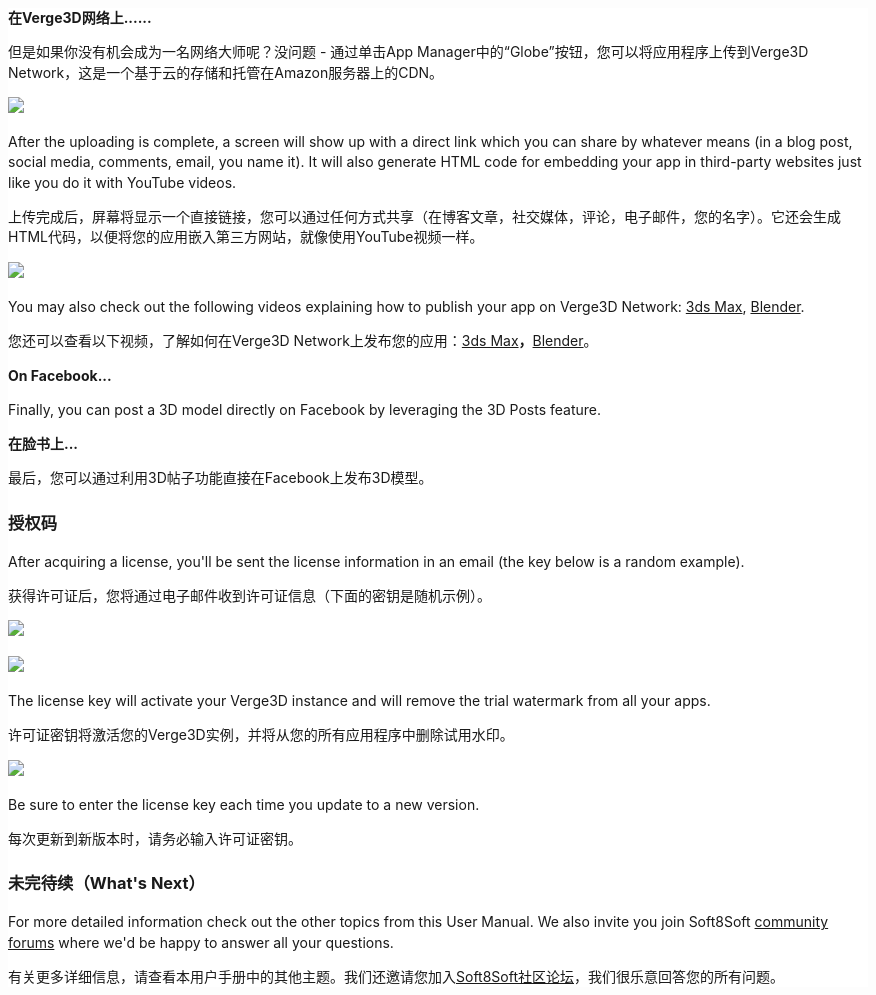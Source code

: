 **在Verge3D网络上......**

 但是如果你没有机会成为一名网络大师呢？没问题 - 通过单击App Manager中的“Globe”按钮，您可以将应用程序上传到Verge3D Network，这是一个基于云的存储和托管在Amazon服务器上的CDN。

![](https://www.soft8soft.com/docs/files/beginner_guide/app-manager-app-buttons-network.png)

After the uploading is complete, a screen will show up with a direct link which you can share by whatever means \(in a blog post, social media, comments, email, you name it\). It will also generate HTML code for embedding your app in third-party websites just like you do it with YouTube videos.

上传完成后，屏幕将显示一个直接链接，您可以通过任何方式共享（在博客文章，社交媒体，评论，电子邮件，您的名字）。它还会生成HTML代码，以便将您的应用嵌入第三方网站，就像使用YouTube视频一样。

![](https://www.soft8soft.com/docs/files/beginner_guide/network-uploaded.png)

You may also check out the following videos explaining how to publish your app on Verge3D Network: [3ds Max](https://www.youtube.com/watch?v=d5cPnnblV30), [Blender](https://www.youtube.com/watch?v=Uf5wuLlyn-k).

您还可以查看以下视频，了解如何在Verge3D Network上发布您的应用：[3ds Max](https://www.youtube.com/watch?v=d5cPnnblV30)**，**[Blender](https://www.youtube.com/watch?v=Uf5wuLlyn-k)。

**On Facebook...** 

Finally, you can post a 3D model directly on Facebook by leveraging the 3D Posts feature.

**在脸书上...** 

最后，您可以通过利用3D帖子功能直接在Facebook上发布3D模型。



### 授权码

After acquiring a license, you'll be sent the license information in an email \(the key below is a random example\).

获得许可证后，您将通过电子邮件收到许可证信息（下面的密钥是随机示例）。

![](https://www.soft8soft.com/docs/files/beginner_guide/license-info.png)

![](https://www.soft8soft.com/docs/files/beginner_guide/license-activation.png)

The license key will activate your Verge3D instance and will remove the trial watermark from all your apps.

许可证密钥将激活您的Verge3D实例，并将从您的所有应用程序中删除试用水印。

![](https://www.soft8soft.com/docs/files/beginner_guide/license-activated.png)

Be sure to enter the license key each time you update to a new version.

每次更新到新版本时，请务必输入许可证密钥。

### 未完待续（What's Next）

For more detailed information check out the other topics from this User Manual. We also invite you join Soft8Soft [community forums](https://www.soft8soft.com/forums/) where we'd be happy to answer all your questions.

有关更多详细信息，请查看本用户手册中的其他主题。我们还邀请您加入[Soft8Soft社区论坛](https://www.soft8soft.com/forums/)，我们很乐意回答您的所有问题。


